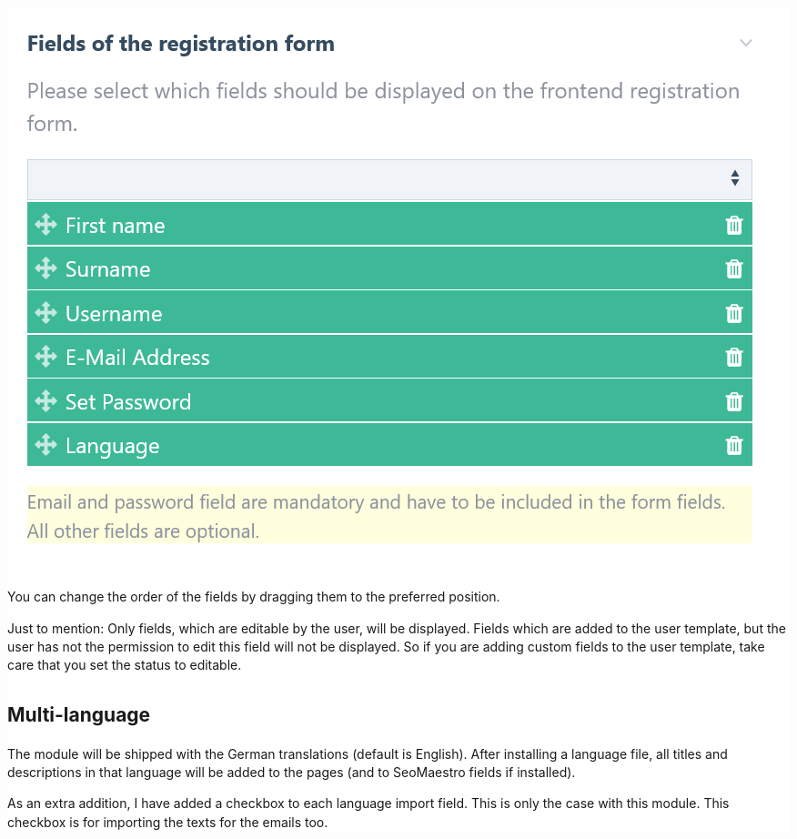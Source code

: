 ![alt text](https://github.com/juergenweb/FrontendLoginRegister/blob/main/images/customfields.png?raw=true)

You can change the order of the fields by dragging them to the preferred position.

Just to mention: Only fields, which are editable by the user, will be displayed. Fields which are added to the user template, but the user has not the permission to edit this field will not be displayed. So if you are adding custom fields to the user template, take care that you set the status to editable. 

## Multi-language
The module will be shipped with the German translations (default is English).
After installing a language file, all titles and descriptions in that language will be added to the pages (and to SeoMaestro fields if installed).

As an extra addition, I have added a checkbox to each language import field. This is only the case with this module. This checkbox is for importing the texts for the emails too. 
